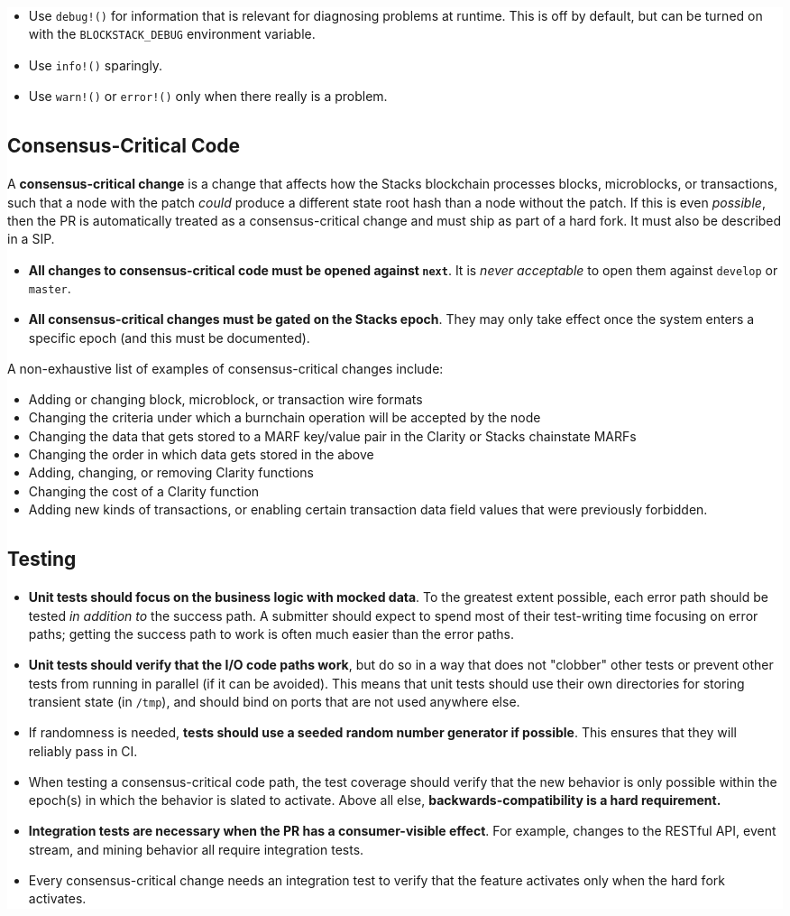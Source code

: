 * Use `debug!()` for information that is relevant for diagnosing problems at runtime.  This is off by default, but can be turned on with the `BLOCKSTACK_DEBUG` environment variable.

* Use `info!()` sparingly.

* Use `warn!()` or `error!()` only when there really is a problem.

## Consensus-Critical Code

A **consensus-critical change** is a change that affects how the Stacks blockchain processes blocks, microblocks, or transactions, such that a node with the patch _could_ produce a different state root hash than a node without the patch.  If this is even _possible_, then the PR is automatically treated as a consensus-critical change and must ship as part of a hard fork.  It must also be described in a SIP.

* **All changes to consensus-critical code must be opened against `next`**.  It is _never acceptable_ to open them against `develop` or `master`.

* **All consensus-critical changes must be gated on the Stacks epoch**.  They may only take effect once the system enters a specific epoch (and this must be documented).

A non-exhaustive list of examples of consensus-critical changes include:

* Adding or changing block, microblock, or transaction wire formats
* Changing the criteria under which a burnchain operation will be accepted by the node
* Changing the data that gets stored to a MARF key/value pair in the Clarity or Stacks chainstate MARFs
* Changing the order in which data gets stored in the above
* Adding, changing, or removing Clarity functions
* Changing the cost of a Clarity function
* Adding new kinds of transactions, or enabling certain transaction data field values that were previously forbidden.

## Testing

* **Unit tests should focus on the business logic with mocked data**.  To the greatest extent possible, each error path should be tested _in addition to_ the success path.  A submitter should expect to spend most of their test-writing time focusing on error paths; getting the success path to work is often much easier than the error paths.

* **Unit tests should verify that the I/O code paths work**, but do so in a way that does not "clobber" other tests or prevent other tests from running in parallel (if it can be avoided).  This means that unit tests should use their own directories for storing transient state (in `/tmp`), and should bind on ports that are not used anywhere else.

* If randomness is needed, **tests should use a seeded random number generator if possible**.  This ensures that they will reliably pass in CI.

* When testing a consensus-critical code path, the test coverage should verify that the new behavior is only possible within the epoch(s) in which the behavior is slated to activate.  Above all else, **backwards-compatibility is a hard requirement.**

* **Integration tests are necessary when the PR has a consumer-visible effect**.  For example, changes to the RESTful API, event stream, and mining behavior all require integration tests.

* Every consensus-critical change needs an integration test to verify that the feature activates only when the hard fork activates.
